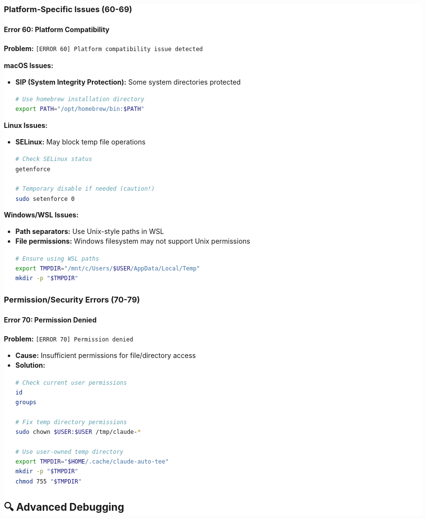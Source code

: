 ### Platform-Specific Issues (60-69)

#### Error 60: Platform Compatibility
**Problem:** `[ERROR 60] Platform compatibility issue detected`

**macOS Issues:**
- **SIP (System Integrity Protection):** Some system directories protected
  ```bash
  # Use homebrew installation directory
  export PATH="/opt/homebrew/bin:$PATH"
  ```

**Linux Issues:**
- **SELinux:** May block temp file operations
  ```bash
  # Check SELinux status
  getenforce
  
  # Temporary disable if needed (caution!)
  sudo setenforce 0
  ```

**Windows/WSL Issues:**
- **Path separators:** Use Unix-style paths in WSL
- **File permissions:** Windows filesystem may not support Unix permissions
  ```bash
  # Ensure using WSL paths
  export TMPDIR="/mnt/c/Users/$USER/AppData/Local/Temp"
  mkdir -p "$TMPDIR"
  ```

### Permission/Security Errors (70-79)

#### Error 70: Permission Denied
**Problem:** `[ERROR 70] Permission denied`
- **Cause:** Insufficient permissions for file/directory access
- **Solution:**
  ```bash
  # Check current user permissions
  id
  groups
  
  # Fix temp directory permissions
  sudo chown $USER:$USER /tmp/claude-*
  
  # Use user-owned temp directory
  export TMPDIR="$HOME/.cache/claude-auto-tee"
  mkdir -p "$TMPDIR"
  chmod 755 "$TMPDIR"
  ```

## 🔍 Advanced Debugging
